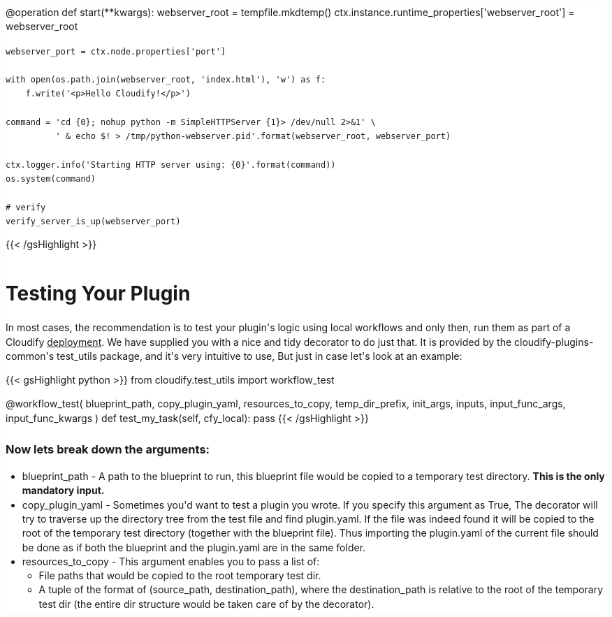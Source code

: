 
@operation
def start(**kwargs):
    webserver_root = tempfile.mkdtemp()
    ctx.instance.runtime_properties['webserver_root'] = webserver_root

    webserver_port = ctx.node.properties['port']

    with open(os.path.join(webserver_root, 'index.html'), 'w') as f:
        f.write('<p>Hello Cloudify!</p>')

    command = 'cd {0}; nohup python -m SimpleHTTPServer {1}> /dev/null 2>&1' \
              ' & echo $! > /tmp/python-webserver.pid'.format(webserver_root, webserver_port)

    ctx.logger.info('Starting HTTP server using: {0}'.format(command))
    os.system(command)

    # verify
    verify_server_is_up(webserver_port)
{{< /gsHighlight >}}


# Testing Your Plugin

In most cases, the recommendation is to test your plugin's logic using local workflows and only then, run them as part of a Cloudify [deployment]({{page.terminology_link}}#deployment). We have supplied you with a nice and tidy
decorator to do just that. It is provided by the cloudify-plugins-common's test_utils package, and it's very intuitive to use, But just in case let's look at an example:

{{< gsHighlight  python >}}
from cloudify.test_utils import workflow_test

@workflow_test(
                blueprint_path,
                copy_plugin_yaml,
                resources_to_copy,
                temp_dir_prefix,
                init_args,
                inputs,
                input_func_args,
                input_func_kwargs
                )
def test_my_task(self, cfy_local):
    pass
{{< /gsHighlight >}}

### Now lets break down the arguments:
- blueprint_path - A path to the blueprint to run, this blueprint file would be copied to a temporary 
 test directory. **This is the only mandatory input.**
- copy_plugin_yaml - Sometimes you'd want to test a plugin you wrote. If you specify this argument as True,
The decorator will try to traverse up the directory tree from the test file and find plugin.yaml. If the file was indeed
found it will be copied to the root of the temporary test directory (together with the blueprint file). Thus importing the
plugin.yaml of the current file should be done as if both the blueprint and the plugin.yaml are in the same folder.
- resources_to_copy - This argument enables you to pass a list of:
    - File paths that would be copied to the root temporary test dir.
    - A tuple of the format of (source_path, destination_path), where the destination_path is relative to
    the root of the temporary test dir (the entire dir structure would be taken care of by the decorator).